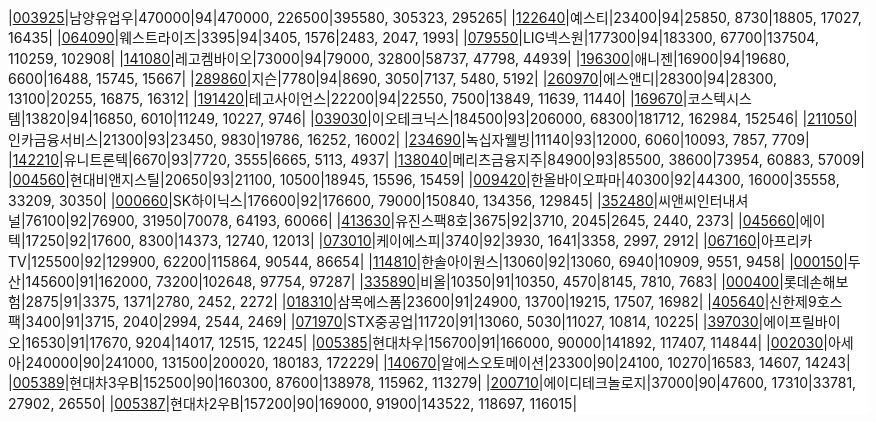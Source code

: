 |[003925](https://finance.daum.net/quotes/A003925)|남양유업우|470000|94|470000, 226500|395580, 305323, 295265|
|[122640](https://finance.daum.net/quotes/A122640)|예스티|23400|94|25850, 8730|18805, 17027, 16435|
|[064090](https://finance.daum.net/quotes/A064090)|웨스트라이즈|3395|94|3405, 1576|2483, 2047, 1993|
|[079550](https://finance.daum.net/quotes/A079550)|LIG넥스원|177300|94|183300, 67700|137504, 110259, 102908|
|[141080](https://finance.daum.net/quotes/A141080)|레고켐바이오|73000|94|79000, 32800|58737, 47798, 44939|
|[196300](https://finance.daum.net/quotes/A196300)|애니젠|16900|94|19680, 6600|16488, 15745, 15667|
|[289860](https://finance.daum.net/quotes/A289860)|지슨|7780|94|8690, 3050|7137, 5480, 5192|
|[260970](https://finance.daum.net/quotes/A260970)|에스앤디|28300|94|28300, 13100|20255, 16875, 16312|
|[191420](https://finance.daum.net/quotes/A191420)|테고사이언스|22200|94|22550, 7500|13849, 11639, 11440|
|[169670](https://finance.daum.net/quotes/A169670)|코스텍시스템|13820|94|16850, 6010|11249, 10227, 9746|
|[039030](https://finance.daum.net/quotes/A039030)|이오테크닉스|184500|93|206000, 68300|181712, 162984, 152546|
|[211050](https://finance.daum.net/quotes/A211050)|인카금융서비스|21300|93|23450, 9830|19786, 16252, 16002|
|[234690](https://finance.daum.net/quotes/A234690)|녹십자웰빙|11140|93|12000, 6060|10093, 7857, 7709|
|[142210](https://finance.daum.net/quotes/A142210)|유니트론텍|6670|93|7720, 3555|6665, 5113, 4937|
|[138040](https://finance.daum.net/quotes/A138040)|메리츠금융지주|84900|93|85500, 38600|73954, 60883, 57009|
|[004560](https://finance.daum.net/quotes/A004560)|현대비앤지스틸|20650|93|21100, 10500|18945, 15596, 15459|
|[009420](https://finance.daum.net/quotes/A009420)|한올바이오파마|40300|92|44300, 16000|35558, 33209, 30350|
|[000660](https://finance.daum.net/quotes/A000660)|SK하이닉스|176600|92|176600, 79000|150840, 134356, 129845|
|[352480](https://finance.daum.net/quotes/A352480)|씨앤씨인터내셔널|76100|92|76900, 31950|70078, 64193, 60066|
|[413630](https://finance.daum.net/quotes/A413630)|유진스팩8호|3675|92|3710, 2045|2645, 2440, 2373|
|[045660](https://finance.daum.net/quotes/A045660)|에이텍|17250|92|17600, 8300|14373, 12740, 12013|
|[073010](https://finance.daum.net/quotes/A073010)|케이에스피|3740|92|3930, 1641|3358, 2997, 2912|
|[067160](https://finance.daum.net/quotes/A067160)|아프리카TV|125500|92|129900, 62200|115864, 90544, 86654|
|[114810](https://finance.daum.net/quotes/A114810)|한솔아이원스|13060|92|13060, 6940|10909, 9551, 9458|
|[000150](https://finance.daum.net/quotes/A000150)|두산|145600|91|162000, 73200|102648, 97754, 97287|
|[335890](https://finance.daum.net/quotes/A335890)|비올|10350|91|10350, 4570|8145, 7810, 7683|
|[000400](https://finance.daum.net/quotes/A000400)|롯데손해보험|2875|91|3375, 1371|2780, 2452, 2272|
|[018310](https://finance.daum.net/quotes/A018310)|삼목에스폼|23600|91|24900, 13700|19215, 17507, 16982|
|[405640](https://finance.daum.net/quotes/A405640)|신한제9호스팩|3400|91|3715, 2040|2994, 2544, 2469|
|[071970](https://finance.daum.net/quotes/A071970)|STX중공업|11720|91|13060, 5030|11027, 10814, 10225|
|[397030](https://finance.daum.net/quotes/A397030)|에이프릴바이오|16530|91|17670, 9204|14017, 12515, 12245|
|[005385](https://finance.daum.net/quotes/A005385)|현대차우|156700|91|166000, 90000|141892, 117407, 114844|
|[002030](https://finance.daum.net/quotes/A002030)|아세아|240000|90|241000, 131500|200020, 180183, 172229|
|[140670](https://finance.daum.net/quotes/A140670)|알에스오토메이션|23300|90|24100, 10270|16583, 14607, 14243|
|[005389](https://finance.daum.net/quotes/A005389)|현대차3우B|152500|90|160300, 87600|138978, 115962, 113279|
|[200710](https://finance.daum.net/quotes/A200710)|에이디테크놀로지|37000|90|47600, 17310|33781, 27902, 26550|
|[005387](https://finance.daum.net/quotes/A005387)|현대차2우B|157200|90|169000, 91900|143522, 118697, 116015|